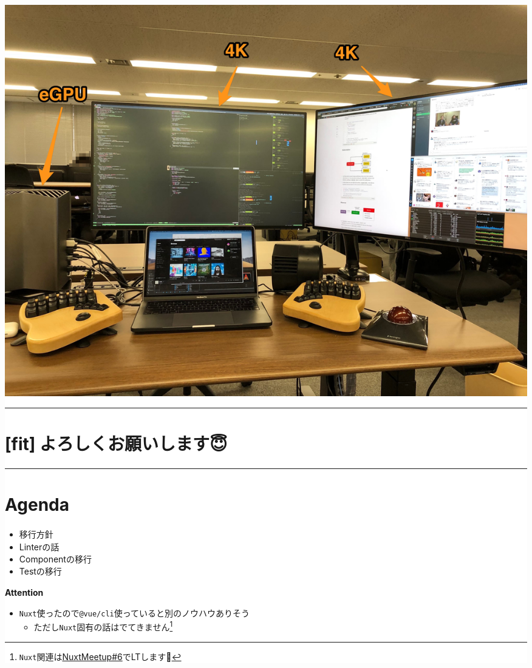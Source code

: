 ![inline fill](./img/desk.jpg)

---

# [fit] よろしくお願いします:innocent: 

---

# Agenda

- 移行方針
- Linterの話
- Componentの移行
- Testの移行

**Attention**

- `Nuxt`使ったので`@vue/cli`使っていると別のノウハウありそう
	- ただし`Nuxt`固有の話はでてきません[^1]


[^1]: `Nuxt`関連は[NuxtMeetup#6](https://nuxt-meetup.connpass.com/event/107759/)でLTします:bow:
[^2]: 設定は`package.json`にしか書けない:innocent:
[^3]: [xojs/eslint\-config\-xo\-typescript](https://github.com/xojs/eslint-config-xo-typescript#use-with-xo)というのもある
[^4]: `override`がXoのせいかうまくいかず
[^5]: [Vue \+ TypeScriptなプロジェクトにESLintを導入する](https://joe-re.hatenablog.com/entry/2018/01/02/230806)
[^6]: ちなみにEvan Youもレポートしてる: [False positive for unused vars inside decorator arguments · Issue \#445 · eslint/typescript\-eslint\-parser](https://github.com/eslint/typescript-eslint-parser/issues/445)
[^7]: https://github.com/Microsoft/TypeScript-Vue-Starter#single-file-components
[^8]: [Property 'title' has no initializer and is not definitely assigned in the constructor](https://github.com/kaorun343/vue-property-decorator/issues/81)
[^9]: https://jp.vuejs.org/v2/api/#ref
[^10]: [add example of $ref casting to any in documentation · Issue \#94 · vuejs/vue\-class\-component](https://github.com/vuejs/vue-class-component/issues/94)
[^11]: [型定義](https://github.com/Microsoft/TypeScript/blob/master/src/lib/dom.generated.d.ts#L4972)だと`EventTarget | null`になっている
[^12]: 自前で型定義書けばいけるけどさすがに面倒
[^13]: NuxtのModule mode想定のコード
[^14]: jes.fn()の[型定義](https://github.com/DefinitelyTyped/DefinitelyTyped/blob/master/types/jest/index.d.ts#L110-L117)をみるとわかる